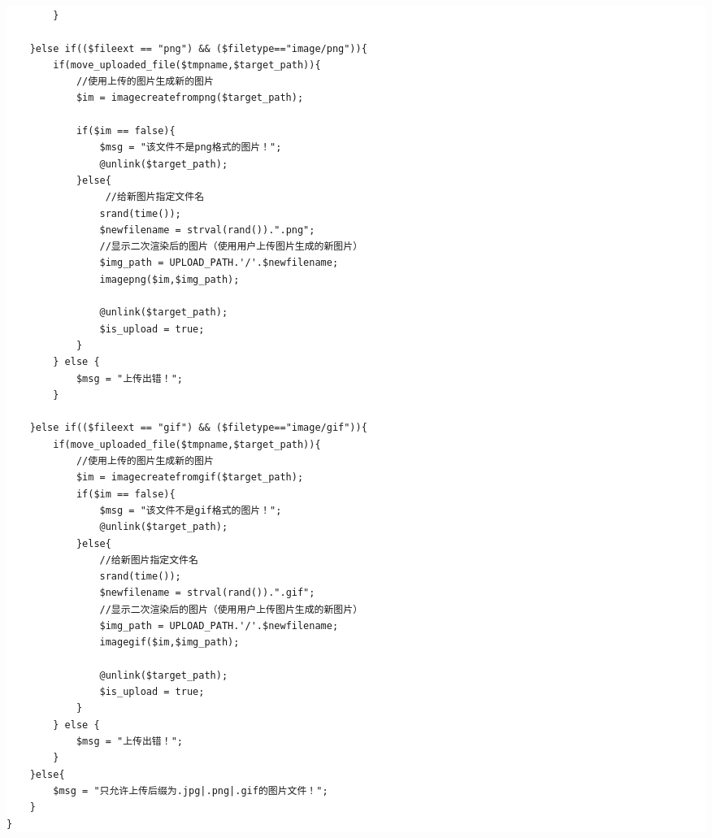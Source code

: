 ~~~ shell
        }

    }else if(($fileext == "png") && ($filetype=="image/png")){
        if(move_uploaded_file($tmpname,$target_path)){
            //使用上传的图片生成新的图片
            $im = imagecreatefrompng($target_path);

            if($im == false){
                $msg = "该文件不是png格式的图片！";
                @unlink($target_path);
            }else{
                 //给新图片指定文件名
                srand(time());
                $newfilename = strval(rand()).".png";
                //显示二次渲染后的图片（使用用户上传图片生成的新图片）
                $img_path = UPLOAD_PATH.'/'.$newfilename;
                imagepng($im,$img_path);

                @unlink($target_path);
                $is_upload = true;               
            }
        } else {
            $msg = "上传出错！";
        }

    }else if(($fileext == "gif") && ($filetype=="image/gif")){
        if(move_uploaded_file($tmpname,$target_path)){
            //使用上传的图片生成新的图片
            $im = imagecreatefromgif($target_path);
            if($im == false){
                $msg = "该文件不是gif格式的图片！";
                @unlink($target_path);
            }else{
                //给新图片指定文件名
                srand(time());
                $newfilename = strval(rand()).".gif";
                //显示二次渲染后的图片（使用用户上传图片生成的新图片）
                $img_path = UPLOAD_PATH.'/'.$newfilename;
                imagegif($im,$img_path);

                @unlink($target_path);
                $is_upload = true;
            }
        } else {
            $msg = "上传出错！";
        }
    }else{
        $msg = "只允许上传后缀为.jpg|.png|.gif的图片文件！";
    }
}

~~~
